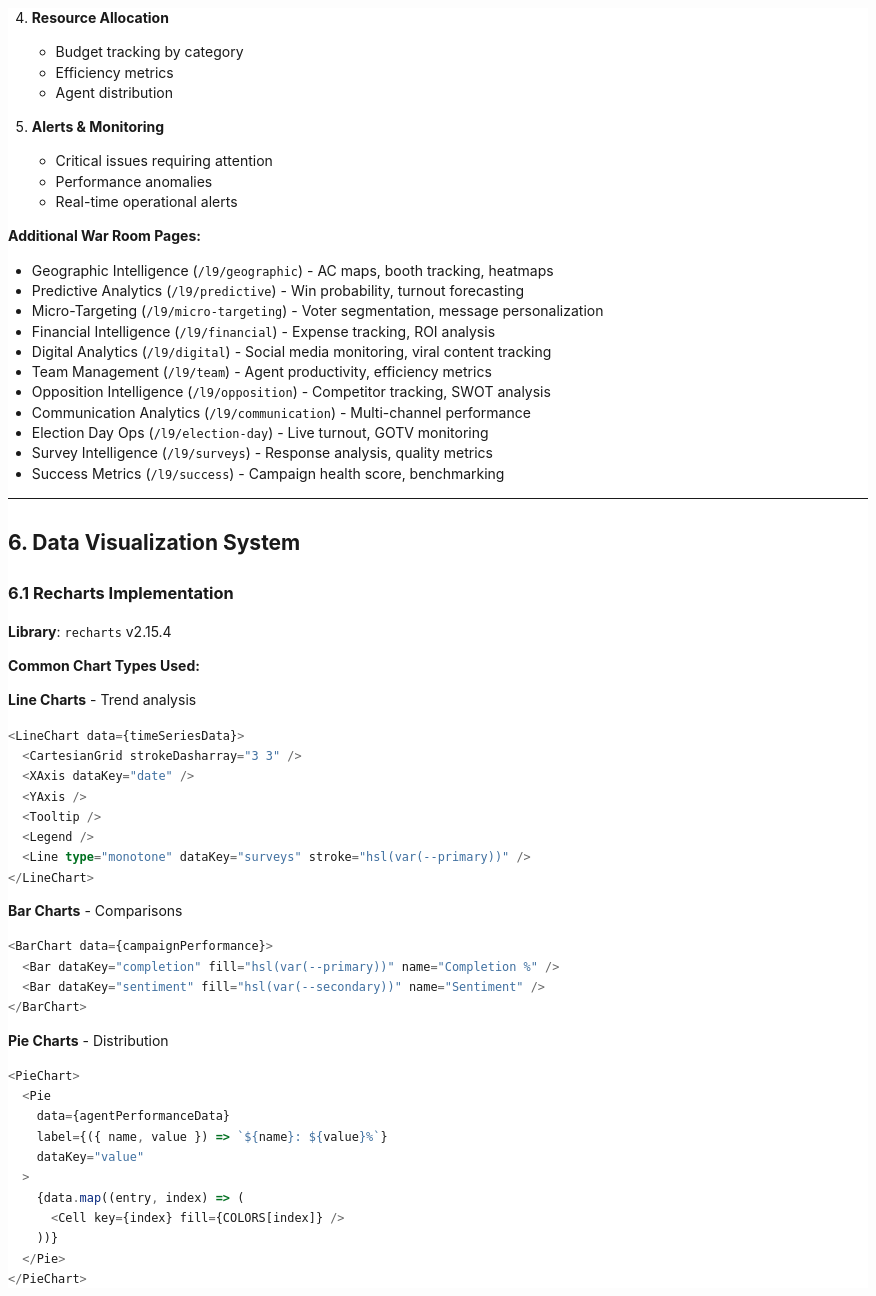 4. **Resource Allocation**
   - Budget tracking by category
   - Efficiency metrics
   - Agent distribution

5. **Alerts & Monitoring**
   - Critical issues requiring attention
   - Performance anomalies
   - Real-time operational alerts

**Additional War Room Pages:**
- Geographic Intelligence (`/l9/geographic`) - AC maps, booth tracking, heatmaps
- Predictive Analytics (`/l9/predictive`) - Win probability, turnout forecasting
- Micro-Targeting (`/l9/micro-targeting`) - Voter segmentation, message personalization
- Financial Intelligence (`/l9/financial`) - Expense tracking, ROI analysis
- Digital Analytics (`/l9/digital`) - Social media monitoring, viral content tracking
- Team Management (`/l9/team`) - Agent productivity, efficiency metrics
- Opposition Intelligence (`/l9/opposition`) - Competitor tracking, SWOT analysis
- Communication Analytics (`/l9/communication`) - Multi-channel performance
- Election Day Ops (`/l9/election-day`) - Live turnout, GOTV monitoring
- Survey Intelligence (`/l9/surveys`) - Response analysis, quality metrics
- Success Metrics (`/l9/success`) - Campaign health score, benchmarking

---

## 6. Data Visualization System

### 6.1 Recharts Implementation

**Library**: `recharts` v2.15.4

**Common Chart Types Used:**

**Line Charts** - Trend analysis
```typescript
<LineChart data={timeSeriesData}>
  <CartesianGrid strokeDasharray="3 3" />
  <XAxis dataKey="date" />
  <YAxis />
  <Tooltip />
  <Legend />
  <Line type="monotone" dataKey="surveys" stroke="hsl(var(--primary))" />
</LineChart>
```

**Bar Charts** - Comparisons
```typescript
<BarChart data={campaignPerformance}>
  <Bar dataKey="completion" fill="hsl(var(--primary))" name="Completion %" />
  <Bar dataKey="sentiment" fill="hsl(var(--secondary))" name="Sentiment" />
</BarChart>
```

**Pie Charts** - Distribution
```typescript
<PieChart>
  <Pie
    data={agentPerformanceData}
    label={({ name, value }) => `${name}: ${value}%`}
    dataKey="value"
  >
    {data.map((entry, index) => (
      <Cell key={index} fill={COLORS[index]} />
    ))}
  </Pie>
</PieChart>
```
